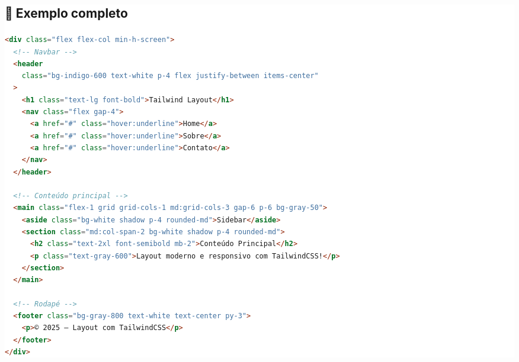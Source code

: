 
## 🧩 **Exemplo completo**

```html
<div class="flex flex-col min-h-screen">
  <!-- Navbar -->
  <header
    class="bg-indigo-600 text-white p-4 flex justify-between items-center"
  >
    <h1 class="text-lg font-bold">Tailwind Layout</h1>
    <nav class="flex gap-4">
      <a href="#" class="hover:underline">Home</a>
      <a href="#" class="hover:underline">Sobre</a>
      <a href="#" class="hover:underline">Contato</a>
    </nav>
  </header>

  <!-- Conteúdo principal -->
  <main class="flex-1 grid grid-cols-1 md:grid-cols-3 gap-6 p-6 bg-gray-50">
    <aside class="bg-white shadow p-4 rounded-md">Sidebar</aside>
    <section class="md:col-span-2 bg-white shadow p-4 rounded-md">
      <h2 class="text-2xl font-semibold mb-2">Conteúdo Principal</h2>
      <p class="text-gray-600">Layout moderno e responsivo com TailwindCSS!</p>
    </section>
  </main>

  <!-- Rodapé -->
  <footer class="bg-gray-800 text-white text-center py-3">
    <p>© 2025 — Layout com TailwindCSS</p>
  </footer>
</div>
```
